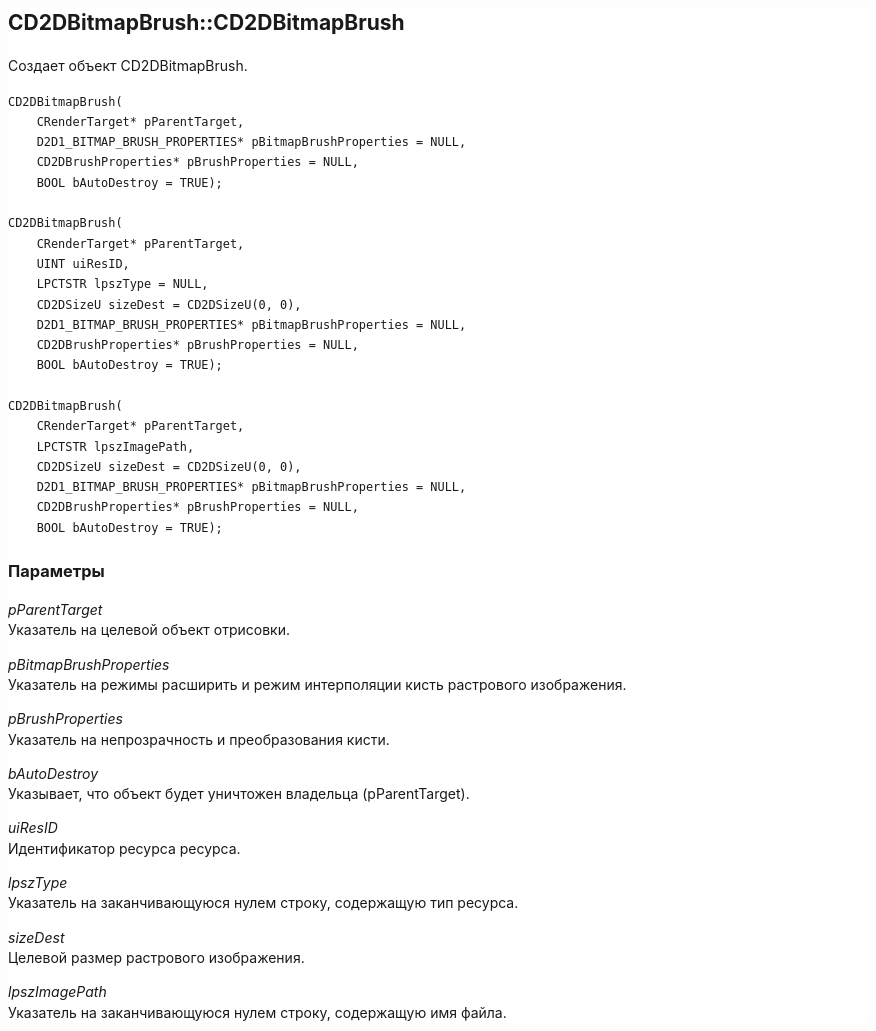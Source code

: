 ##  <a name="cd2dbitmapbrush"></a>  CD2DBitmapBrush::CD2DBitmapBrush

Создает объект CD2DBitmapBrush.

```
CD2DBitmapBrush(
    CRenderTarget* pParentTarget,
    D2D1_BITMAP_BRUSH_PROPERTIES* pBitmapBrushProperties = NULL,
    CD2DBrushProperties* pBrushProperties = NULL,
    BOOL bAutoDestroy = TRUE);

CD2DBitmapBrush(
    CRenderTarget* pParentTarget,
    UINT uiResID,
    LPCTSTR lpszType = NULL,
    CD2DSizeU sizeDest = CD2DSizeU(0, 0),
    D2D1_BITMAP_BRUSH_PROPERTIES* pBitmapBrushProperties = NULL,
    CD2DBrushProperties* pBrushProperties = NULL,
    BOOL bAutoDestroy = TRUE);

CD2DBitmapBrush(
    CRenderTarget* pParentTarget,
    LPCTSTR lpszImagePath,
    CD2DSizeU sizeDest = CD2DSizeU(0, 0),
    D2D1_BITMAP_BRUSH_PROPERTIES* pBitmapBrushProperties = NULL,
    CD2DBrushProperties* pBrushProperties = NULL,
    BOOL bAutoDestroy = TRUE);
```

### <a name="parameters"></a>Параметры

*pParentTarget*<br/>
Указатель на целевой объект отрисовки.

*pBitmapBrushProperties*<br/>
Указатель на режимы расширить и режим интерполяции кисть растрового изображения.

*pBrushProperties*<br/>
Указатель на непрозрачность и преобразования кисти.

*bAutoDestroy*<br/>
Указывает, что объект будет уничтожен владельца (pParentTarget).

*uiResID*<br/>
Идентификатор ресурса ресурса.

*lpszType*<br/>
Указатель на заканчивающуюся нулем строку, содержащую тип ресурса.

*sizeDest*<br/>
Целевой размер растрового изображения.

*lpszImagePath*<br/>
Указатель на заканчивающуюся нулем строку, содержащую имя файла.
